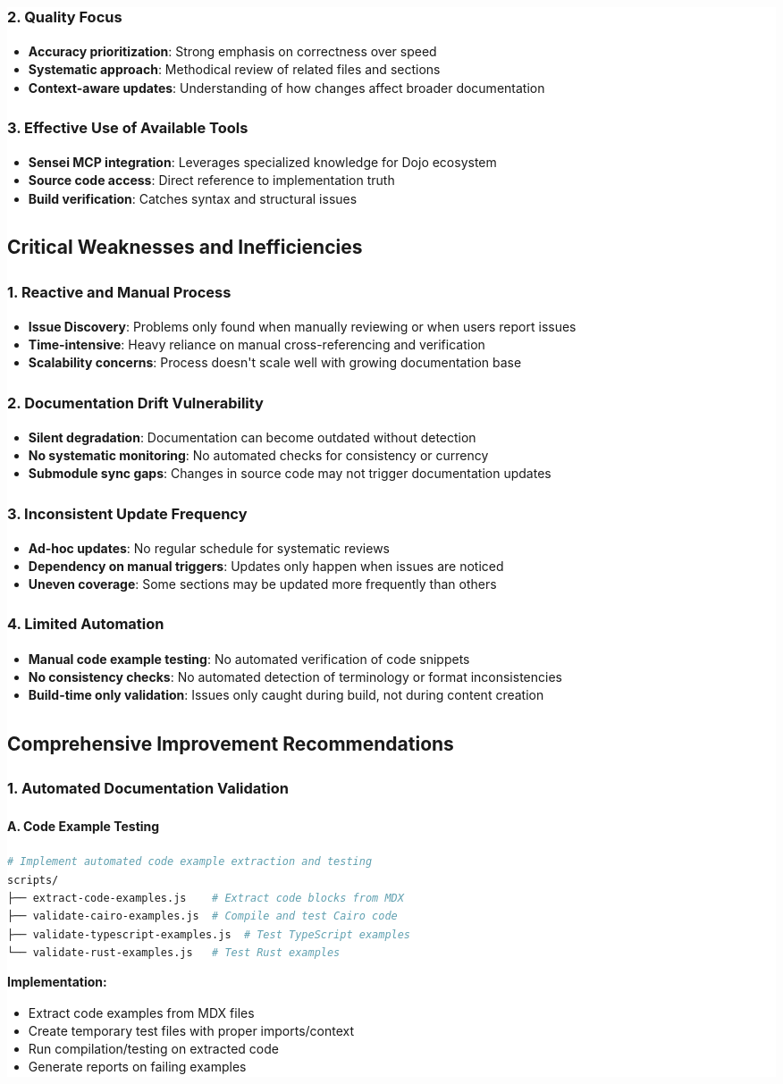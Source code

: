 ### 2. Quality Focus
- **Accuracy prioritization**: Strong emphasis on correctness over speed
- **Systematic approach**: Methodical review of related files and sections
- **Context-aware updates**: Understanding of how changes affect broader documentation

### 3. Effective Use of Available Tools
- **Sensei MCP integration**: Leverages specialized knowledge for Dojo ecosystem
- **Source code access**: Direct reference to implementation truth
- **Build verification**: Catches syntax and structural issues

## Critical Weaknesses and Inefficiencies

### 1. Reactive and Manual Process
- **Issue Discovery**: Problems only found when manually reviewing or when users report issues
- **Time-intensive**: Heavy reliance on manual cross-referencing and verification
- **Scalability concerns**: Process doesn't scale well with growing documentation base

### 2. Documentation Drift Vulnerability
- **Silent degradation**: Documentation can become outdated without detection
- **No systematic monitoring**: No automated checks for consistency or currency
- **Submodule sync gaps**: Changes in source code may not trigger documentation updates

### 3. Inconsistent Update Frequency
- **Ad-hoc updates**: No regular schedule for systematic reviews
- **Dependency on manual triggers**: Updates only happen when issues are noticed
- **Uneven coverage**: Some sections may be updated more frequently than others

### 4. Limited Automation
- **Manual code example testing**: No automated verification of code snippets
- **No consistency checks**: No automated detection of terminology or format inconsistencies
- **Build-time only validation**: Issues only caught during build, not during content creation

## Comprehensive Improvement Recommendations

### 1. Automated Documentation Validation

#### A. Code Example Testing
```bash
# Implement automated code example extraction and testing
scripts/
├── extract-code-examples.js    # Extract code blocks from MDX
├── validate-cairo-examples.js  # Compile and test Cairo code
├── validate-typescript-examples.js  # Test TypeScript examples
└── validate-rust-examples.js   # Test Rust examples
```

**Implementation:**
- Extract code examples from MDX files
- Create temporary test files with proper imports/context
- Run compilation/testing on extracted code
- Generate reports on failing examples
